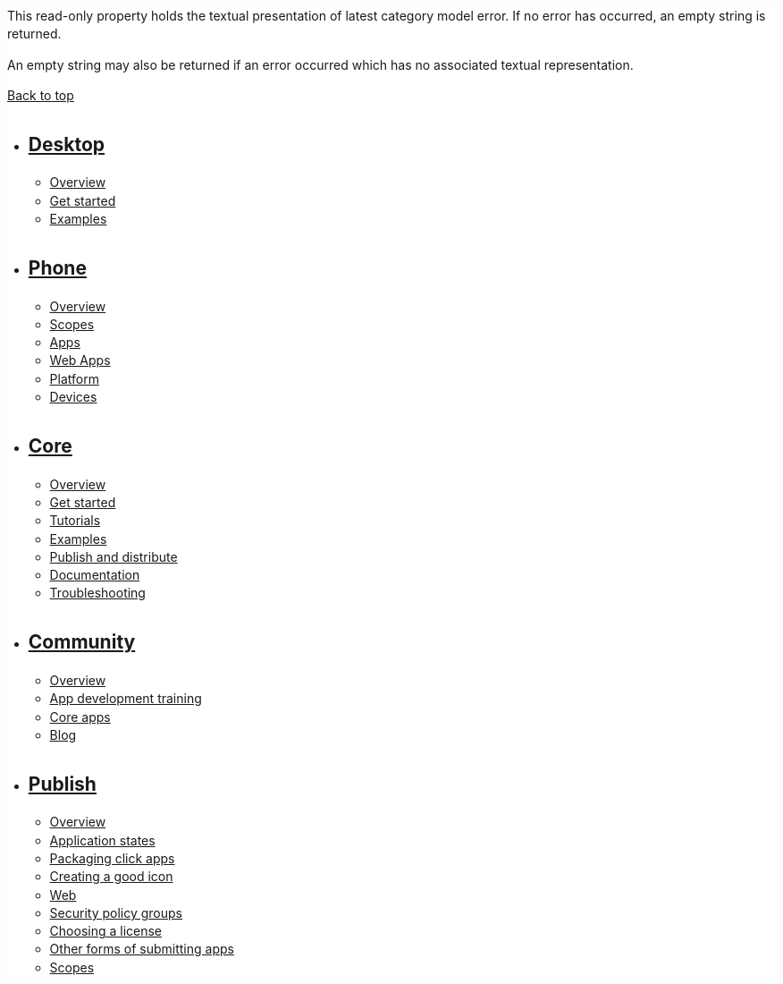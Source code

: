 This read-only property holds the textual presentation of latest category model error. If no error has occurred, an empty string is returned.

An empty string may also be returned if an error occurred which has no associated textual representation.

[Back to top](index.html#)

-   [Desktop](https://developer.ubuntu.com/en/desktop/)
    ---------------------------------------------------

    -   [Overview](https://developer.ubuntu.com/en/desktop/)
    -   [Get started](http://snapcraft.io/?utm_source=developer.ubuntu.com&utm_medium=devportal&utm_term=snaps%20snapcraft%20desktop&utm_content=menu&utm_campaign=duc_snappers)
    -   [Examples](https://github.com/ubuntu/snappy-playpen)

-   [Phone](https://developer.ubuntu.com/en/phone/)
    -----------------------------------------------

    -   [Overview](https://developer.ubuntu.com/en/phone/)
    -   [Scopes](https://developer.ubuntu.com/en/phone/scopes/)
    -   [Apps](https://developer.ubuntu.com/en/phone/apps/)
    -   [Web Apps](https://developer.ubuntu.com/en/phone/web/)
    -   [Platform](https://developer.ubuntu.com/en/phone/platform/)
    -   [Devices](https://developer.ubuntu.com/en/phone/devices/)

-   [Core](https://developer.ubuntu.com/core)
    -----------------------------------------

    -   [Overview](https://developer.ubuntu.com/core)
    -   [Get started](https://developer.ubuntu.com/core/get-started)
    -   [Tutorials](https://developer.ubuntu.com/core/tutorials)
    -   [Examples](https://developer.ubuntu.com/core/examples)
    -   [Publish and distribute](https://developer.ubuntu.com/core/publish-and-distribute)
    -   [Documentation](https://developer.ubuntu.com/core/documentation)
    -   [Troubleshooting](https://developer.ubuntu.com/core/troubleshooting)

-   [Community](https://developer.ubuntu.com/en/community/)
    -------------------------------------------------------

    -   [Overview](https://developer.ubuntu.com/en/community/)
    -   [App development training](https://developer.ubuntu.com/en/community/training/)
    -   [Core apps](https://developer.ubuntu.com/en/community/core-apps/)
    -   [Blog](https://developer.ubuntu.com/en/community/blog/)

-   [Publish](https://developer.ubuntu.com/en/publish/)
    ---------------------------------------------------

    -   [Overview](https://developer.ubuntu.com/en/publish/)
    -   [Application states](https://developer.ubuntu.com/en/publish/application-states/)
    -   [Packaging click apps](https://developer.ubuntu.com/en/publish/packaging-click-apps/)
    -   [Creating a good icon](https://developer.ubuntu.com/en/publish/creating-a-good-icon/)
    -   [Web](https://developer.ubuntu.com/en/publish/web/)
    -   [Security policy groups](https://developer.ubuntu.com/en/publish/security-policy-groups/)
    -   [Choosing a license](https://developer.ubuntu.com/en/publish/choosing-a-license/)
    -   [Other forms of submitting apps](https://developer.ubuntu.com/en/publish/other-forms-of-submitting-apps/)
    -   [Scopes](https://developer.ubuntu.com/en/publish/scopes/)
